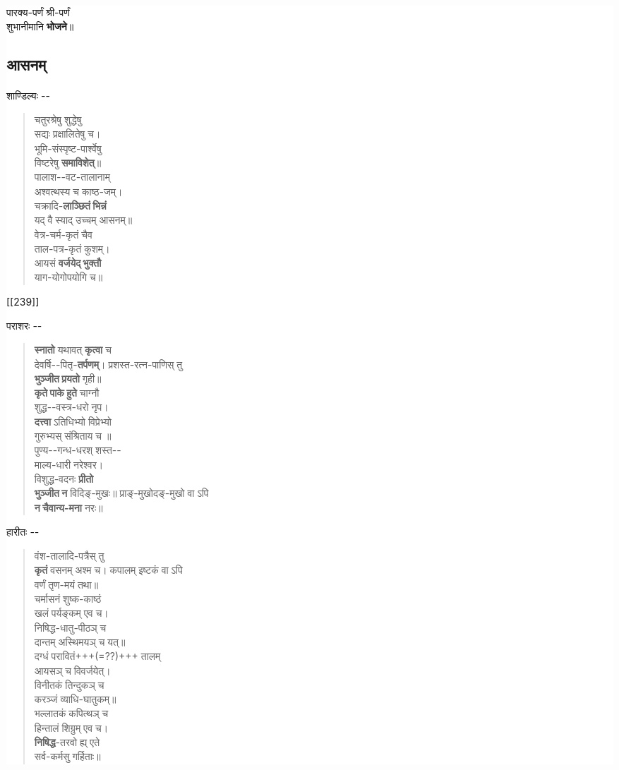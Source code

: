 पारक्य-पर्णं श्री-पर्णं  
शुभानीमानि **भोजने**॥ 

## आसनम्
शाण्डिल्यः -- 

> चतुरश्रेषु शुद्धेषु  
सद्यः प्रक्षालितेषु च।  
भूमि-संस्पृष्ट-पार्श्वेषु  
विष्टरेषु **समाविशेत्**॥  
पालाश--वट-तालानाम्  
अश्वत्थस्य च काष्ठ-जम्।  
चक्रादि-**लाञ्छितं भिन्नं**  
यद् वै स्याद् उच्चम् आसनम्॥  
वेत्र-चर्म-कृतं चैव  
ताल-पत्र-कृतं कुशम्।  
आयसं **वर्जयेद् भुक्तौ**  
याग-योगोपयोगि च॥ 

[[239]]

पराशरः -- 

> **स्नातो** यथावत् **कृत्वा** च  
देवर्षि--पितृ-**तर्पणम्**। 
प्रशस्त-रत्न-पाणिस् तु   
**भुञ्जीत प्रयतो** गृही॥  
**कृते पाके हुते** चाग्नौ  
शुद्ध--वस्त्र-धरो नृप।  
**दत्त्वा** ऽतिधिभ्यो विप्रेभ्यो  
गुरुभ्यस् संश्रिताय च ॥  
पुण्य--गन्ध-धरश् शस्त--  
माल्य-धारी नरेश्वर।  
विशुद्ध-वदनः **प्रीतो**  
**भुञ्जीत न** विदिङ्-मुखः॥ 
प्राङ्-मुखोदङ्-मुखो वा ऽपि  
**न चैवान्य-मना** नरः॥ 

हारीतः -- 

> वंश-तालादि-पत्रैस् तु  
**कृतं** वसनम् अश्म च। 
कपालम् इष्टकं वा ऽपि  
वर्णं तृण-मयं तथा॥  
चर्मासनं शुष्क-काष्ठं  
खलं पर्यङ्कम् एव च।  
निषिद्ध-धातु-पीठञ् च  
दान्तम् अस्थिमयञ् च यत्॥  
दग्धं परावितं+++(=??)+++ तालम्  
आयसञ् च विवर्जयेत्।  
विनीतकं तिन्दुकञ् च  
करञ्जं व्याधि-घातुकम्॥  
भल्लातकं कपित्थञ् च  
हिन्तालं शिग्रुम् एव च।  
**निषिद्ध**-तरवो ह्य् एते  
सर्व-कर्मसु गर्हिताः॥
